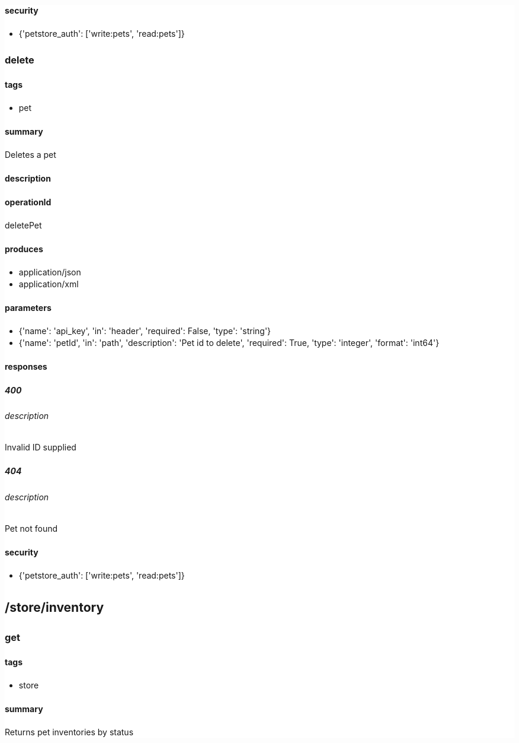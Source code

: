 

#### security
* {'petstore_auth': ['write:pets', 'read:pets']}


### delete
#### tags
* pet

#### summary
Deletes a pet

#### description


#### operationId
deletePet

#### produces
* application/json
* application/xml

#### parameters
* {'name': 'api_key', 'in': 'header', 'required': False, 'type': 'string'}
* {'name': 'petId', 'in': 'path', 'description': 'Pet id to delete', 'required': True, 'type': 'integer', 'format': 'int64'}

#### responses
##### 400
###### description
Invalid ID supplied


##### 404
###### description
Pet not found



#### security
* {'petstore_auth': ['write:pets', 'read:pets']}



## /store/inventory
### get
#### tags
* store

#### summary
Returns pet inventories by status
